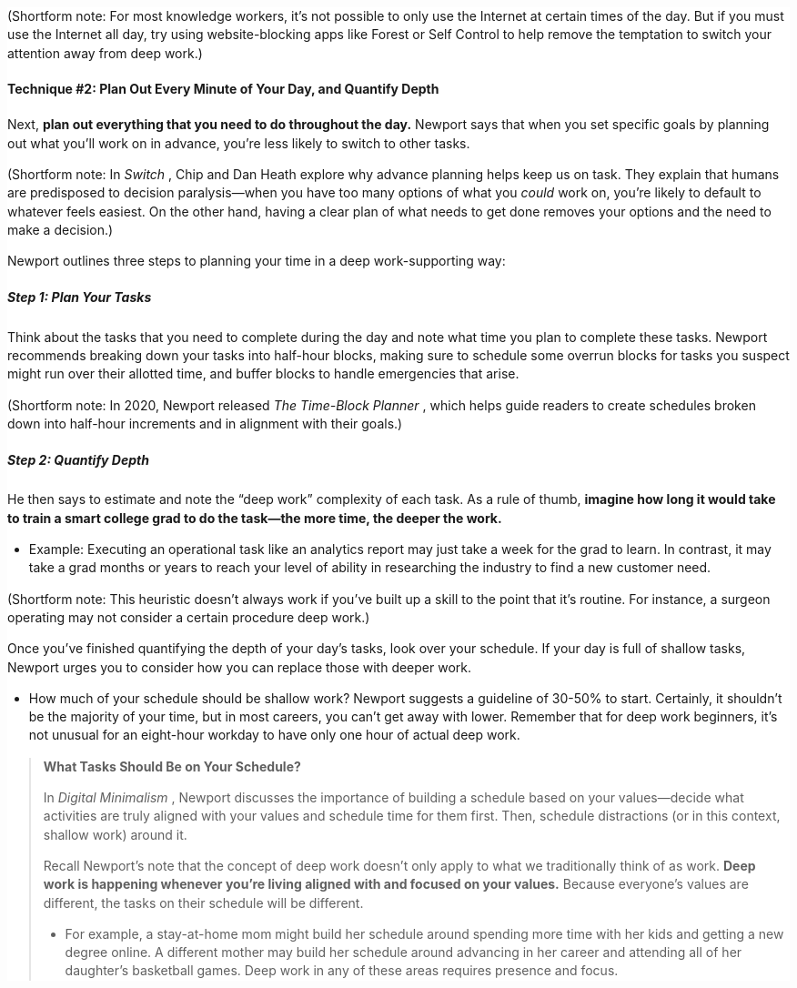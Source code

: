 

(Shortform note: For most knowledge workers, it’s not possible to only use the Internet at certain times of the day. But if you must use the Internet all day, try using website-blocking apps like Forest or Self Control to help remove the temptation to switch your attention away from deep work.)

#### Technique #2: Plan Out Every Minute of Your Day, and Quantify Depth

Next, **plan out everything that you need to do throughout the day.** Newport says that when you set specific goals by planning out what you’ll work on in advance, you’re less likely to switch to other tasks.

(Shortform note: In _Switch_ , Chip and Dan Heath explore why advance planning helps keep us on task. They explain that humans are predisposed to decision paralysis—when you have too many options of what you _could_ work on, you’re likely to default to whatever feels easiest. On the other hand, having a clear plan of what needs to get done removes your options and the need to make a decision.)

Newport outlines three steps to planning your time in a deep work-supporting way:

##### Step 1: Plan Your Tasks

Think about the tasks that you need to complete during the day and note what time you plan to complete these tasks. Newport recommends breaking down your tasks into half-hour blocks, making sure to schedule some overrun blocks for tasks you suspect might run over their allotted time, and buffer blocks to handle emergencies that arise.

(Shortform note: In 2020, Newport released _The Time-Block Planner_ , which helps guide readers to create schedules broken down into half-hour increments and in alignment with their goals.)

##### Step 2: Quantify Depth

He then says to estimate and note the “deep work” complexity of each task. As a rule of thumb, **imagine how long it would take to train a smart college grad to do the task—the more time, the deeper the work.**

  * Example: Executing an operational task like an analytics report may just take a week for the grad to learn. In contrast, it may take a grad months or years to reach your level of ability in researching the industry to find a new customer need.



(Shortform note: This heuristic doesn’t always work if you’ve built up a skill to the point that it’s routine. For instance, a surgeon operating may not consider a certain procedure deep work.)

Once you’ve finished quantifying the depth of your day’s tasks, look over your schedule. If your day is full of shallow tasks, Newport urges you to consider how you can replace those with deeper work.

  * How much of your schedule should be shallow work? Newport suggests a guideline of 30-50% to start. Certainly, it shouldn’t be the majority of your time, but in most careers, you can’t get away with lower. Remember that for deep work beginners, it’s not unusual for an eight-hour workday to have only one hour of actual deep work.



> **What Tasks Should Be on Your Schedule?**
> 
> In _Digital Minimalism_ , Newport discusses the importance of building a schedule based on your values—decide what activities are truly aligned with your values and schedule time for them first. Then, schedule distractions (or in this context, shallow work) around it.
> 
> Recall Newport’s note that the concept of deep work doesn’t only apply to what we traditionally think of as work. **Deep work is happening whenever you’re living aligned with and focused on your values.** Because everyone’s values are different, the tasks on their schedule will be different.
> 
>   * For example, a stay-at-home mom might build her schedule around spending more time with her kids and getting a new degree online. A different mother may build her schedule around advancing in her career and attending all of her daughter’s basketball games. Deep work in any of these areas requires presence and focus. 
> 
